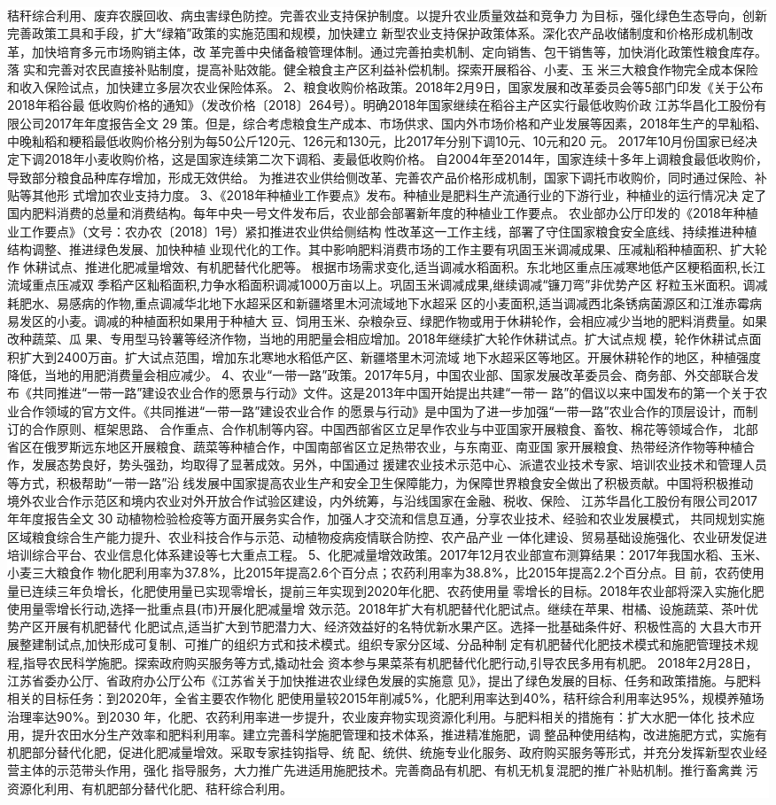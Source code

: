 秸秆综合利用、废弃农膜回收、病虫害绿色防控。完善农业支持保护制度。以提升农业质量效益和竞争力
为目标，强化绿色生态导向，创新完善政策工具和手段，扩大“绿箱”政策的实施范围和规模，加快建立
新型农业支持保护政策体系。深化农产品收储制度和价格形成机制改革，加快培育多元市场购销主体，改
革完善中央储备粮管理体制。通过完善拍卖机制、定向销售、包干销售等，加快消化政策性粮食库存。落
实和完善对农民直接补贴制度，提高补贴效能。健全粮食主产区利益补偿机制。探索开展稻谷、小麦、玉
米三大粮食作物完全成本保险和收入保险试点，加快建立多层次农业保险体系。
2、粮食收购价格政策。2018年2月9日，国家发展和改革委员会等5部门印发《关于公布2018年稻谷最
低收购价格的通知》（发改价格〔2018〕264号）。明确2018年国家继续在稻谷主产区实行最低收购价政
江苏华昌化工股份有限公司2017年年度报告全文
29
策。但是，综合考虑粮食生产成本、市场供求、国内外市场价格和产业发展等因素，2018年生产的早籼稻、
中晚籼稻和粳稻最低收购价格分别为每50公斤120元、126元和130元，比2017年分别下调10元、10元和20
元。
2017年10月份国家已经决定下调2018年小麦收购价格，这是国家连续第二次下调稻、麦最低收购价格。
自2004年至2014年，国家连续十多年上调粮食最低收购价，导致部分粮食品种库存增加，形成无效供给。
为推进农业供给侧改革、完善农产品价格形成机制，国家下调托市收购价，同时通过保险、补贴等其他形
式增加农业支持力度。
3、《2018年种植业工作要点》发布。种植业是肥料生产流通行业的下游行业，种植业的运行情况决
定了国内肥料消费的总量和消费结构。每年中央一号文件发布后，农业部会部署新年度的种植业工作要点。
农业部办公厅印发的《2018年种植业工作要点》（文号：农办农〔2018〕1号）紧扣推进农业供给侧结构
性改革这一工作主线，部署了守住国家粮食安全底线、持续推进种植结构调整、推进绿色发展、加快种植
业现代化的工作。其中影响肥料消费市场的工作主要有巩固玉米调减成果、压减籼稻种植面积、扩大轮作
休耕试点、推进化肥减量增效、有机肥替代化肥等。
根据市场需求变化,适当调减水稻面积。东北地区重点压减寒地低产区粳稻面积,长江流域重点压减双
季稻产区籼稻面积,力争水稻面积调减1000万亩以上。巩固玉米调减成果,继续调减“镰刀弯”非优势产区
籽粒玉米面积。调减耗肥水、易感病的作物,重点调减华北地下水超采区和新疆塔里木河流域地下水超采
区的小麦面积,适当调减西北条锈病菌源区和江淮赤霉病易发区的小麦。调减的种植面积如果用于种植大
豆、饲用玉米、杂粮杂豆、绿肥作物或用于休耕轮作，会相应减少当地的肥料消费量。如果改种蔬菜、瓜
果、专用型马铃薯等经济作物，当地的用肥量会相应增加。2018年继续扩大轮作休耕试点。扩大试点规
模，轮作休耕试点面积扩大到2400万亩。扩大试点范围，增加东北寒地水稻低产区、新疆塔里木河流域
地下水超采区等地区。开展休耕轮作的地区，种植强度降低，当地的用肥消费量会相应减少。
4、农业“一带一路”政策。2017年5月，中国农业部、国家发展改革委员会、商务部、外交部联合发
布《共同推进“一带一路”建设农业合作的愿景与行动》文件。这是2013年中国开始提出共建“一带一
路”的倡议以来中国发布的第一个关于农业合作领域的官方文件。《共同推进“一带一路”建设农业合作
的愿景与行动》是中国为了进一步加强“一带一路”农业合作的顶层设计，而制订的合作原则、框架思路、
合作重点、合作机制等内容。中国西部省区立足旱作农业与中亚国家开展粮食、畜牧、棉花等领域合作，
北部省区在俄罗斯远东地区开展粮食、蔬菜等种植合作，中国南部省区立足热带农业，与东南亚、南亚国
家开展粮食、热带经济作物等种植合作，发展态势良好，势头强劲，均取得了显著成效。另外，中国通过
援建农业技术示范中心、派遣农业技术专家、培训农业技术和管理人员等方式，积极帮助“一带一路”沿
线发展中国家提高农业生产和安全卫生保障能力，为保障世界粮食安全做出了积极贡献。中国将积极推动
境外农业合作示范区和境内农业对外开放合作试验区建设，内外统筹，与沿线国家在金融、税收、保险、
江苏华昌化工股份有限公司2017年年度报告全文
30
动植物检验检疫等方面开展务实合作，加强人才交流和信息互通，分享农业技术、经验和农业发展模式，
共同规划实施区域粮食综合生产能力提升、农业科技合作与示范、动植物疫病疫情联合防控、农产品产业
一体化建设、贸易基础设施强化、农业研发促进培训综合平台、农业信息化体系建设等七大重点工程。
5、化肥减量增效政策。2017年12月农业部宣布测算结果：2017年我国水稻、玉米、小麦三大粮食作
物化肥利用率为37.8%，比2015年提高2.6个百分点；农药利用率为38.8%，比2015年提高2.2个百分点。目
前，农药使用量已连续三年负增长，化肥使用量已实现零增长，提前三年实现到2020年化肥、农药使用量
零增长的目标。2018年农业部将深入实施化肥使用量零增长行动,选择一批重点县(市)开展化肥减量增
效示范。2018年扩大有机肥替代化肥试点。继续在苹果、柑橘、设施蔬菜、茶叶优势产区开展有机肥替代
化肥试点,适当扩大到节肥潜力大、经济效益好的名特优新水果产区。选择一批基础条件好、积极性高的
大县大市开展整建制试点,加快形成可复制、可推广的组织方式和技术模式。组织专家分区域、分品种制
定有机肥替代化肥技术模式和施肥管理技术规程,指导农民科学施肥。探索政府购买服务等方式,撬动社会
资本参与果菜茶有机肥替代化肥行动,引导农民多用有机肥。
2018年2月28日，江苏省委办公厅、省政府办公厅公布《江苏省关于加快推进农业绿色发展的实施意
见》，提出了绿色发展的目标、任务和政策措施。与肥料相关的目标任务：到2020年，全省主要农作物化
肥使用量较2015年削减5%，化肥利用率达到40%，秸秆综合利用率达95%，规模养殖场治理率达90%。到2030
年，化肥、农药利用率进一步提升，农业废弃物实现资源化利用。与肥料相关的措施有：扩大水肥一体化
技术应用，提升农田水分生产效率和肥料利用率。建立完善科学施肥管理和技术体系，推进精准施肥，调
整品种使用结构，改进施肥方式，实施有机肥部分替代化肥，促进化肥减量增效。采取专家挂钩指导、统
配、统供、统施专业化服务、政府购买服务等形式，并充分发挥新型农业经营主体的示范带头作用，强化
指导服务，大力推广先进适用施肥技术。完善商品有机肥、有机无机复混肥的推广补贴机制。推行畜禽粪
污资源化利用、有机肥部分替代化肥、秸秆综合利用。